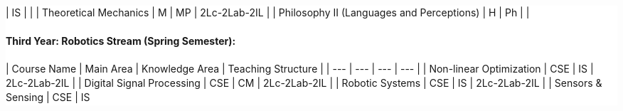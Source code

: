  | IS
 |  |
| Theoretical Mechanics
 | M
 | MP
 | 2Lc-2Lab-2IL
 |
| Philosophy II (Languages and Perceptions)
 | H
 | Ph
 |  |


#### Third Year: Robotics Stream (Spring Semester):




| Course Name
 | Main Area
 | Knowledge Area
 | Teaching Structure
 |
| --- | --- | --- | --- |
| Non-linear Optimization
 | CSE
 | IS
 | 2Lc-2Lab-2IL
 |
| Digital Signal Processing
 | CSE
 | CM
 | 2Lc-2Lab-2IL
 |
| Robotic Systems
 | CSE
 | IS
 | 2Lc-2Lab-2IL
 |
| Sensors & Sensing
 | CSE
 | IS